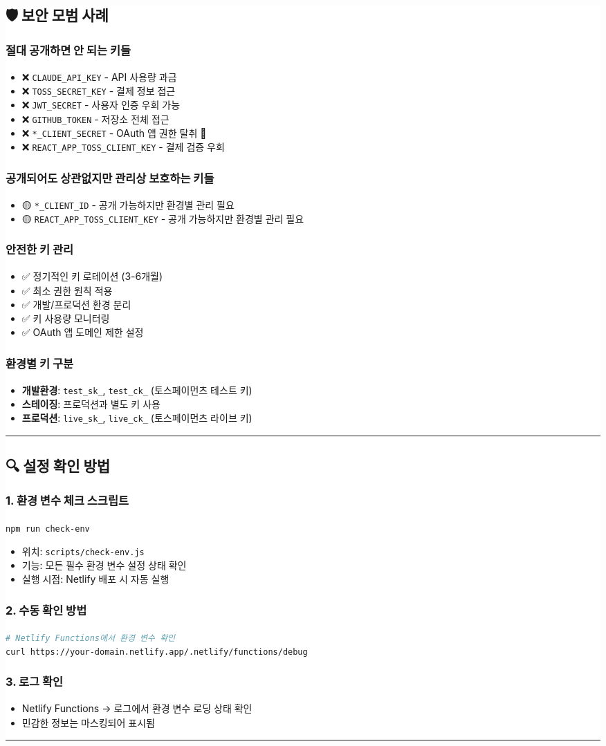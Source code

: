 
## 🛡️ 보안 모범 사례

### 절대 공개하면 안 되는 키들
- ❌ `CLAUDE_API_KEY` - API 사용량 과금
- ❌ `TOSS_SECRET_KEY` - 결제 정보 접근
- ❌ `JWT_SECRET` - 사용자 인증 우회 가능
- ❌ `GITHUB_TOKEN` - 저장소 전체 접근
- ❌ `*_CLIENT_SECRET` - OAuth 앱 권한 탈취 🔴
- ❌ `REACT_APP_TOSS_CLIENT_KEY` - 결제 검증 우회

### 공개되어도 상관없지만 관리상 보호하는 키들
- 🟡 `*_CLIENT_ID` - 공개 가능하지만 환경별 관리 필요
- 🟡 `REACT_APP_TOSS_CLIENT_KEY` - 공개 가능하지만 환경별 관리 필요

### 안전한 키 관리
- ✅ 정기적인 키 로테이션 (3-6개월)
- ✅ 최소 권한 원칙 적용
- ✅ 개발/프로덕션 환경 분리
- ✅ 키 사용량 모니터링
- ✅ OAuth 앱 도메인 제한 설정

### 환경별 키 구분
- **개발환경**: `test_sk_`, `test_ck_` (토스페이먼츠 테스트 키)
- **스테이징**: 프로덕션과 별도 키 사용
- **프로덕션**: `live_sk_`, `live_ck_` (토스페이먼츠 라이브 키)

---

## 🔍 설정 확인 방법

### 1. 환경 변수 체크 스크립트
```bash
npm run check-env
```
- 위치: `scripts/check-env.js`
- 기능: 모든 필수 환경 변수 설정 상태 확인
- 실행 시점: Netlify 배포 시 자동 실행

### 2. 수동 확인 방법
```bash
# Netlify Functions에서 환경 변수 확인
curl https://your-domain.netlify.app/.netlify/functions/debug
```

### 3. 로그 확인
- Netlify Functions → 로그에서 환경 변수 로딩 상태 확인
- 민감한 정보는 마스킹되어 표시됨

---
